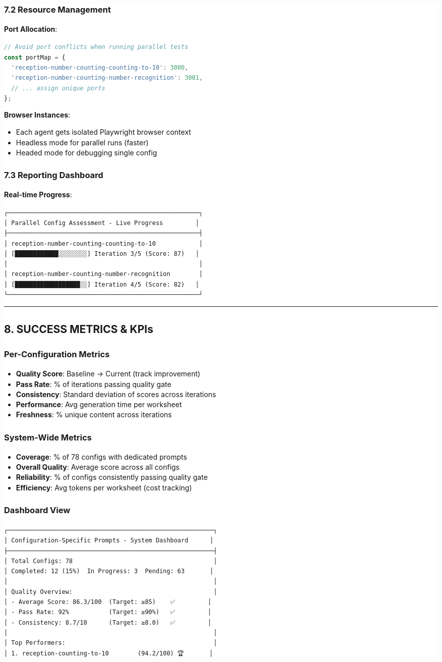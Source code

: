 ### 7.2 Resource Management

**Port Allocation**:
```javascript
// Avoid port conflicts when running parallel tests
const portMap = {
  'reception-number-counting-counting-to-10': 3000,
  'reception-number-counting-number-recognition': 3001,
  // ... assign unique ports
};
```

**Browser Instances**:
- Each agent gets isolated Playwright browser context
- Headless mode for parallel runs (faster)
- Headed mode for debugging single config

### 7.3 Reporting Dashboard

**Real-time Progress**:
```
┌─────────────────────────────────────────────────────┐
│ Parallel Config Assessment - Live Progress         │
├─────────────────────────────────────────────────────┤
│ reception-number-counting-counting-to-10            │
│ [████████████░░░░░░░░] Iteration 3/5 (Score: 87)   │
│                                                     │
│ reception-number-counting-number-recognition        │
│ [██████████████████░░] Iteration 4/5 (Score: 82)   │
└─────────────────────────────────────────────────────┘
```

---

## 8. SUCCESS METRICS & KPIs

### Per-Configuration Metrics
- **Quality Score**: Baseline → Current (track improvement)
- **Pass Rate**: % of iterations passing quality gate
- **Consistency**: Standard deviation of scores across iterations
- **Performance**: Avg generation time per worksheet
- **Freshness**: % unique content across iterations

### System-Wide Metrics
- **Coverage**: % of 78 configs with dedicated prompts
- **Overall Quality**: Average score across all configs
- **Reliability**: % of configs consistently passing quality gate
- **Efficiency**: Avg tokens per worksheet (cost tracking)

### Dashboard View
```
┌─────────────────────────────────────────────────────────┐
│ Configuration-Specific Prompts - System Dashboard      │
├─────────────────────────────────────────────────────────┤
│ Total Configs: 78                                       │
│ Completed: 12 (15%)  In Progress: 3  Pending: 63       │
│                                                         │
│ Quality Overview:                                       │
│ - Average Score: 86.3/100  (Target: ≥85)    ✅         │
│ - Pass Rate: 92%           (Target: ≥90%)   ✅         │
│ - Consistency: 8.7/10      (Target: ≥8.0)   ✅         │
│                                                         │
│ Top Performers:                                         │
│ 1. reception-counting-to-10        (94.2/100) 🏆       │
```